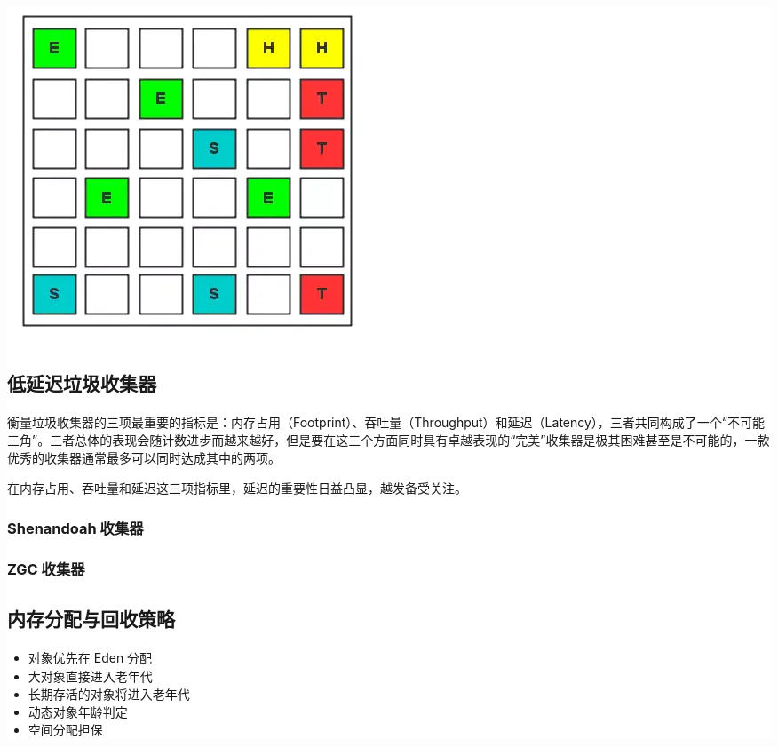 ![G1 收集器](/images/java/G1收集器.webp)

## 低延迟垃圾收集器
衡量垃圾收集器的三项最重要的指标是：内存占用（Footprint）、吞吐量（Throughput）和延迟（Latency），三者共同构成了一个“不可能三角”。三者总体的表现会随计数进步而越来越好，但是要在这三个方面同时具有卓越表现的“完美”收集器是极其困难甚至是不可能的，一款优秀的收集器通常最多可以同时达成其中的两项。

在内存占用、吞吐量和延迟这三项指标里，延迟的重要性日益凸显，越发备受关注。

### Shenandoah 收集器

### ZGC 收集器

## 内存分配与回收策略
* 对象优先在 Eden 分配
* 大对象直接进入老年代
* 长期存活的对象将进入老年代
* 动态对象年龄判定
* 空间分配担保
